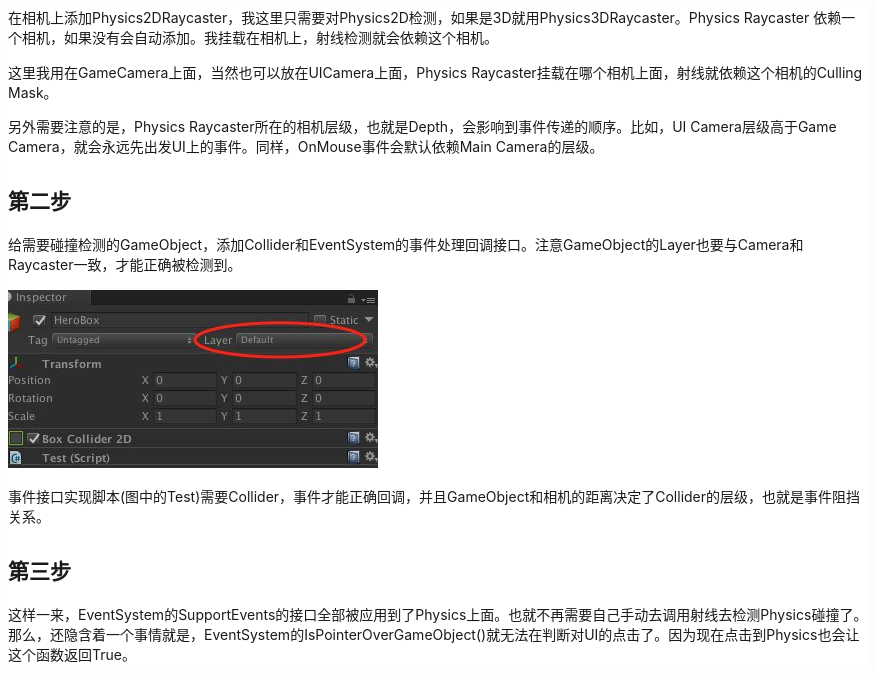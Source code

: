 在相机上添加Physics2DRaycaster，我这里只需要对Physics2D检测，如果是3D就用Physics3DRaycaster。Physics Raycaster 依赖一个相机，如果没有会自动添加。我挂载在相机上，射线检测就会依赖这个相机。

这里我用在GameCamera上面，当然也可以放在UICamera上面，Physics Raycaster挂载在哪个相机上面，射线就依赖这个相机的Culling Mask。

另外需要注意的是，Physics Raycaster所在的相机层级，也就是Depth，会影响到事件传递的顺序。比如，UI Camera层级高于Game Camera，就会永远先出发UI上的事件。同样，OnMouse事件会默认依赖Main Camera的层级。

## **第二步**

给需要碰撞检测的GameObject，添加Collider和EventSystem的事件处理回调接口。注意GameObject的Layer也要与Camera和Raycaster一致，才能正确被检测到。

![img](../../assets/images/2019-08-11-ugui-eventmanager/v2-3c1713c6226906982501aa7c4dd8252d_hd.jpg)

事件接口实现脚本(图中的Test)需要Collider，事件才能正确回调，并且GameObject和相机的距离决定了Collider的层级，也就是事件阻挡关系。

## **第三步**

这样一来，EventSystem的SupportEvents的接口全部被应用到了Physics上面。也就不再需要自己手动去调用射线去检测Physics碰撞了。那么，还隐含着一个事情就是，EventSystem的IsPointerOverGameObject()就无法在判断对UI的点击了。因为现在点击到Physics也会让这个函数返回True。
